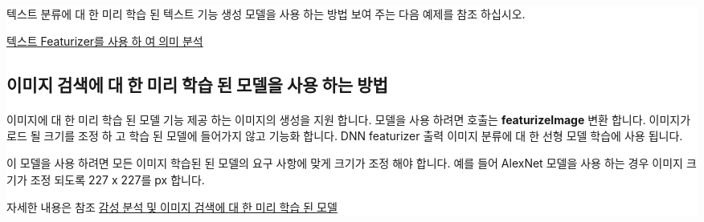 텍스트 분류에 대 한 미리 학습 된 텍스트 기능 생성 모델을 사용 하는 방법 보여 주는 다음 예제를 참조 하십시오.

[텍스트 Featurizer를 사용 하 여 의미 분석](https://github.com/Microsoft/microsoft-r/tree/master/microsoft-ml/Samples/101/BinaryClassification/SimpleSentimentAnalysis)

## <a name="how-to-use-pre-trained-models-for-image-detection"></a>이미지 검색에 대 한 미리 학습 된 모델을 사용 하는 방법

이미지에 대 한 미리 학습 된 모델 기능 제공 하는 이미지의 생성을 지원 합니다. 모델을 사용 하려면 호출는 **featurizeImage** 변환 합니다. 이미지가 로드 될 크기를 조정 하 고 학습 된 모델에 들어가지 않고 기능화 합니다. DNN featurizer 출력 이미지 분류에 대 한 선형 모델 학습에 사용 됩니다.

이 모델을 사용 하려면 모든 이미지 학습된 된 모델의 요구 사항에 맞게 크기가 조정 해야 합니다. 예를 들어 AlexNet 모델을 사용 하는 경우 이미지 크기가 조정 되도록 227 x 227를 px 합니다.

자세한 내용은 참조 [감성 분석 및 이미지 검색에 대 한 미리 학습 된 모델](https://docs.microsoft.com/machine-learning-server/install/microsoftml-install-pretrained-models)
